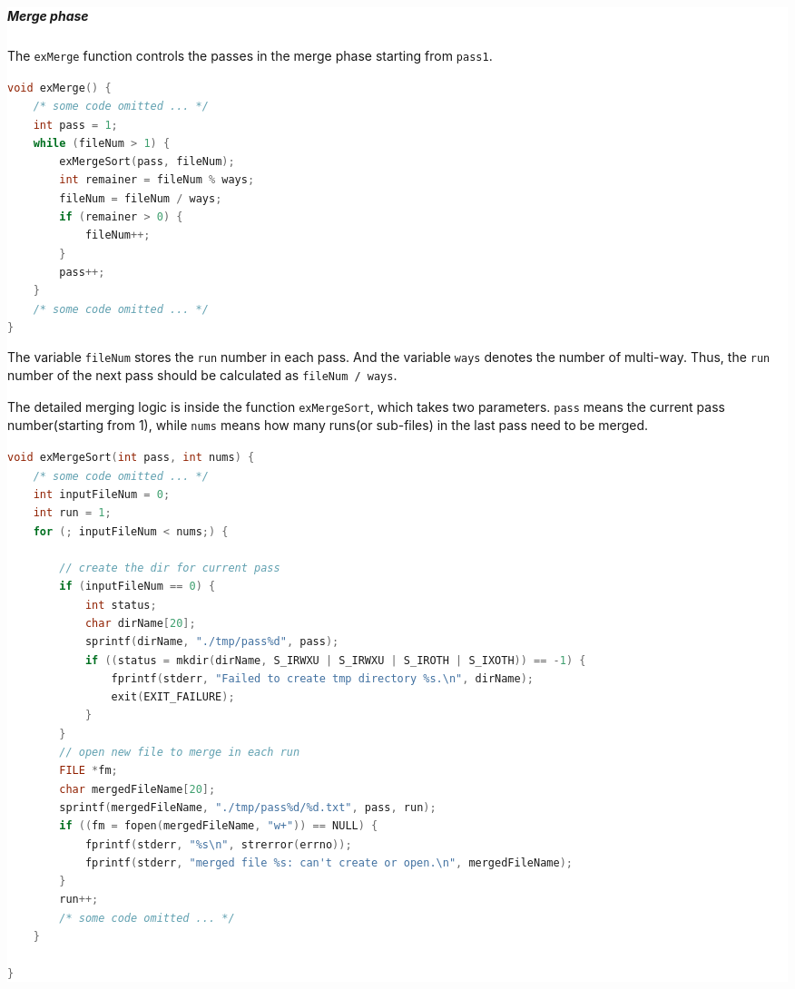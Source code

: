##### Merge phase

The `exMerge` function controls the passes in the merge phase starting from `pass1`. 

```c
void exMerge() {
    /* some code omitted ... */
    int pass = 1;
    while (fileNum > 1) {
        exMergeSort(pass, fileNum);
        int remainer = fileNum % ways;
        fileNum = fileNum / ways;
        if (remainer > 0) {
            fileNum++;
        } 
        pass++;
    }
    /* some code omitted ... */
}
```

The variable `fileNum` stores the `run` number in each pass. And the variable `ways` denotes the number of multi-way. Thus, the `run` number of the next pass should be calculated as `fileNum / ways`.

The detailed merging logic is inside the function `exMergeSort`, which takes two parameters. `pass` means the current pass number(starting from 1), while `nums` means how many runs(or sub-files) in the last pass need to be merged. 

```c
void exMergeSort(int pass, int nums) {
    /* some code omitted ... */
    int inputFileNum = 0; 
    int run = 1;
    for (; inputFileNum < nums;) { 
        
        // create the dir for current pass
        if (inputFileNum == 0) {
            int status;
            char dirName[20];
            sprintf(dirName, "./tmp/pass%d", pass);
            if ((status = mkdir(dirName, S_IRWXU | S_IRWXU | S_IROTH | S_IXOTH)) == -1) {
                fprintf(stderr, "Failed to create tmp directory %s.\n", dirName);
                exit(EXIT_FAILURE);
            }
        }
        // open new file to merge in each run
        FILE *fm; 
        char mergedFileName[20];
        sprintf(mergedFileName, "./tmp/pass%d/%d.txt", pass, run);
        if ((fm = fopen(mergedFileName, "w+")) == NULL) {
            fprintf(stderr, "%s\n", strerror(errno));
            fprintf(stderr, "merged file %s: can't create or open.\n", mergedFileName);
        }
        run++;
        /* some code omitted ... */
    }

}
```
